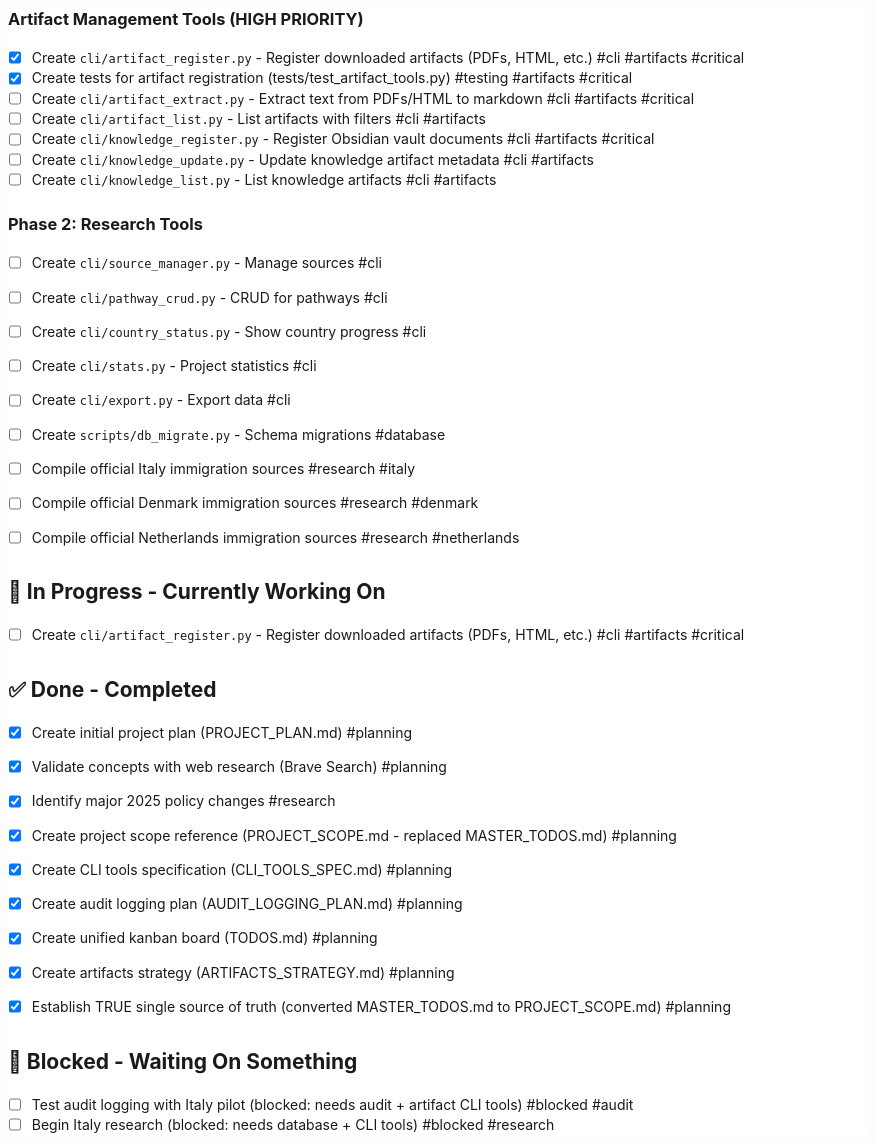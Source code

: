 ### Artifact Management Tools (HIGH PRIORITY)
- [x] Create `cli/artifact_register.py` - Register downloaded artifacts (PDFs, HTML, etc.) #cli #artifacts #critical
- [x] Create tests for artifact registration (tests/test_artifact_tools.py) #testing #artifacts #critical
- [ ] Create `cli/artifact_extract.py` - Extract text from PDFs/HTML to markdown #cli #artifacts #critical
- [ ] Create `cli/artifact_list.py` - List artifacts with filters #cli #artifacts
- [ ] Create `cli/knowledge_register.py` - Register Obsidian vault documents #cli #artifacts #critical
- [ ] Create `cli/knowledge_update.py` - Update knowledge artifact metadata #cli #artifacts
- [ ] Create `cli/knowledge_list.py` - List knowledge artifacts #cli #artifacts

### Phase 2: Research Tools
- [ ] Create `cli/source_manager.py` - Manage sources #cli
- [ ] Create `cli/pathway_crud.py` - CRUD for pathways #cli
- [ ] Create `cli/country_status.py` - Show country progress #cli
- [ ] Create `cli/stats.py` - Project statistics #cli
- [ ] Create `cli/export.py` - Export data #cli
- [ ] Create `scripts/db_migrate.py` - Schema migrations #database
- [ ] Compile official Italy immigration sources #research #italy
- [ ] Compile official Denmark immigration sources #research #denmark
- [ ] Compile official Netherlands immigration sources #research #netherlands


## 🔄 In Progress - Currently Working On

- [ ] Create `cli/artifact_register.py` - Register downloaded artifacts (PDFs, HTML, etc.) #cli #artifacts #critical


## ✅ Done - Completed

- [x] Create initial project plan (PROJECT_PLAN.md) #planning
- [x] Validate concepts with web research (Brave Search) #planning
- [x] Identify major 2025 policy changes #research
- [x] Create project scope reference (PROJECT_SCOPE.md - replaced MASTER_TODOS.md) #planning
- [x] Create CLI tools specification (CLI_TOOLS_SPEC.md) #planning
- [x] Create audit logging plan (AUDIT_LOGGING_PLAN.md) #planning
- [x] Create unified kanban board (TODOS.md) #planning
- [x] Create artifacts strategy (ARTIFACTS_STRATEGY.md) #planning
- [x] Establish TRUE single source of truth (converted MASTER_TODOS.md to PROJECT_SCOPE.md) #planning


## 🚫 Blocked - Waiting On Something

- [ ] Test audit logging with Italy pilot (blocked: needs audit + artifact CLI tools) #blocked #audit
- [ ] Begin Italy research (blocked: needs database + CLI tools) #blocked #research
